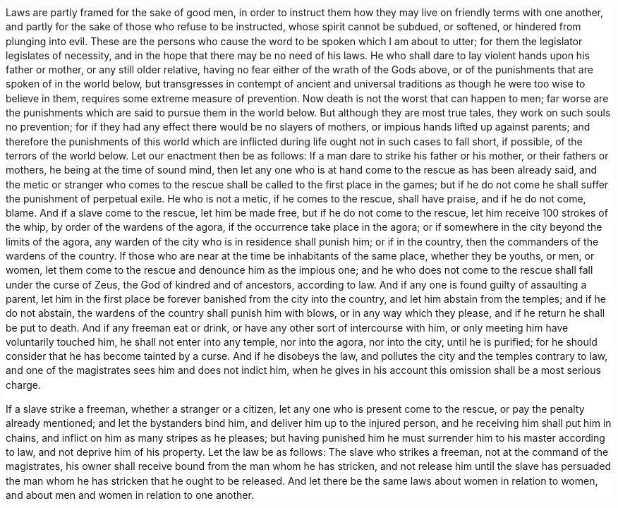 Laws are partly framed for the sake of good men, in order to instruct them how they may live on friendly terms with one another, and partly for the sake of those who refuse to be instructed, whose spirit cannot be subdued, or softened, or hindered from plunging into evil. These are the persons who cause the word to be spoken which I am about to utter; for them the legislator legislates of necessity, and in the hope that there may be no need of his laws. He who shall dare to lay violent hands upon his father or mother, or any still older relative, having no fear either of the wrath of the Gods above, or of the punishments that are spoken of in the world below, but transgresses in contempt of ancient and universal traditions as though he were too wise to believe in them, requires some extreme measure of prevention. Now death is not the worst that can happen to men; far worse are the punishments which are said to pursue them in the world below. But although they are most true tales, they work on such souls no prevention; for if they had any effect there would be no slayers of mothers, or impious hands lifted up against parents; and therefore the punishments of this world which are inflicted during life ought not in such cases to fall short, if possible, of the terrors of the world below. Let our enactment then be as follows: If a man dare to strike his father or his mother, or their fathers or mothers, he being at the time of sound mind, then let any one who is at hand come to the rescue as has been already said, and the metic or stranger who comes to the rescue shall be called to the first place in the games; but if he do not come he shall suffer the punishment of perpetual exile. He who is not a metic, if he comes to the rescue, shall have praise, and if he do not come, blame. And if a slave come to the rescue, let him be made free, but if he do not come to the rescue, let him receive 100 strokes of the whip, by order of the wardens of the agora, if the occurrence take place in the agora; or if somewhere in the city beyond the limits of the agora, any warden of the city who is in residence shall punish him; or if in the country, then the commanders of the wardens of the country. If those who are near at the time be inhabitants of the same place, whether they be youths, or men, or women, let them come to the rescue and denounce him as the impious one; and he who does not come to the rescue shall fall under the curse of Zeus, the God of kindred and of ancestors, according to law. And if any one is found guilty of assaulting a parent, let him in the first place be forever banished from the city into the country, and let him abstain from the temples; and if he do not abstain, the wardens of the country shall punish him with blows, or in any way which they please, and if he return he shall be put to death. And if any freeman eat or drink, or have any other sort of intercourse with him, or only meeting him have voluntarily touched him, he shall not enter into any temple, nor into the agora, nor into the city, until he is purified; for he should consider that he has become tainted by a curse. And if he disobeys the law, and pollutes the city and the temples contrary to law, and one of the magistrates sees him and does not indict him, when he gives in his account this omission shall be a most serious charge.

If a slave strike a freeman, whether a stranger or a citizen, let any one who is present come to the rescue, or pay the penalty already mentioned; and let the bystanders bind him, and deliver him up to the injured person, and he receiving him shall put him in chains, and inflict on him as many stripes as he pleases; but having punished him he must surrender him to his master according to law, and not deprive him of his property. Let the law be as follows: The slave who strikes a freeman, not at the command of the magistrates, his owner shall receive bound from the man whom he has stricken, and not release him until the slave has persuaded the man whom he has stricken that he ought to be released. And let there be the same laws about women in relation to women, and about men and women in relation to one another.







